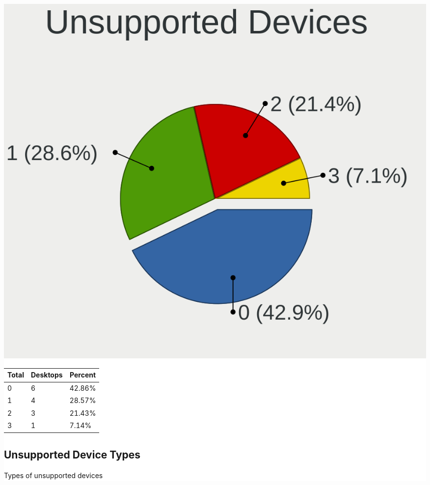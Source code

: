 ![Unsupported Devices](./images/pie_chart_bsd/device_unsupported.svg)


| Total | Desktops | Percent |
|-------|----------|---------|
| 0     | 6        | 42.86%  |
| 1     | 4        | 28.57%  |
| 2     | 3        | 21.43%  |
| 3     | 1        | 7.14%   |

Unsupported Device Types
------------------------

Types of unsupported devices
